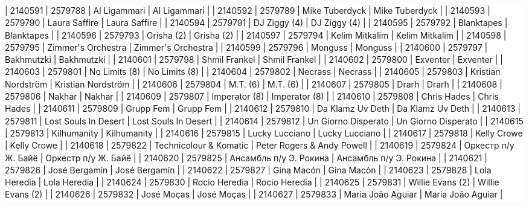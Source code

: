 | 2140591 | 2579788 | Al Ligammari | Al Ligammari |
| 2140592 | 2579789 | Mike Tuberdyck | Mike Tuberdyck |
| 2140593 | 2579790 | Laura Saffire | Laura Saffire |
| 2140594 | 2579791 | DJ Ziggy (4) | DJ Ziggy (4) |
| 2140595 | 2579792 | Blanktapes | Blanktapes |
| 2140596 | 2579793 | Grisha (2) | Grisha (2) |
| 2140597 | 2579794 | Kelim Mitkalim | Kelim Mitkalim |
| 2140598 | 2579795 | Zimmer's Orchestra | Zimmer's Orchestra |
| 2140599 | 2579796 | Monguss | Monguss |
| 2140600 | 2579797 | Bakhmutzki | Bakhmutzki |
| 2140601 | 2579798 | Shmil Frankel | Shmil Frankel |
| 2140602 | 2579800 | Exventer | Exventer |
| 2140603 | 2579801 | No Limits (8) | No Limits (8) |
| 2140604 | 2579802 | Necrass | Necrass |
| 2140605 | 2579803 | Kristian Nordström | Kristian Nordström |
| 2140606 | 2579804 | M.T. (6) | M.T. (6) |
| 2140607 | 2579805 | Drarh | Drarh |
| 2140608 | 2579806 | Nakhar | Nakhar |
| 2140609 | 2579807 | Imperator (8) | Imperator (8) |
| 2140610 | 2579808 | Chris Hades | Chris Hades |
| 2140611 | 2579809 | Grupp Fem | Grupp Fem |
| 2140612 | 2579810 | Da Klamz Uv Deth | Da Klamz Uv Deth |
| 2140613 | 2579811 | Lost Souls In Desert | Lost Souls In Desert |
| 2140614 | 2579812 | Un Giorno Disperato | Un Giorno Disperato |
| 2140615 | 2579813 | Kilhumanity | Kilhumanity |
| 2140616 | 2579815 | Lucky Lucciano | Lucky Lucciano |
| 2140617 | 2579818 | Kelly Crowe | Kelly Crowe |
| 2140618 | 2579822 | Technicolour & Komatic | Peter Rogers & Andy Powell |
| 2140619 | 2579824 | Оркестр п/у Ж. Байё | Оркестр п/у Ж. Байё |
| 2140620 | 2579825 | Ансамбль п/у Э. Рокина | Ансамбль п/у Э. Рокина |
| 2140621 | 2579826 | José Bergamín | José Bergamín |
| 2140622 | 2579827 | Gina Macón | Gina Macón |
| 2140623 | 2579828 | Lola Heredia | Lola Heredia |
| 2140624 | 2579830 | Rocio Heredia | Rocio Heredia |
| 2140625 | 2579831 | Willie Evans (2) | Willie Evans (2) |
| 2140626 | 2579832 | José Moças | José Moças |
| 2140627 | 2579833 | Maria João Aguiar | Maria João Aguiar |
